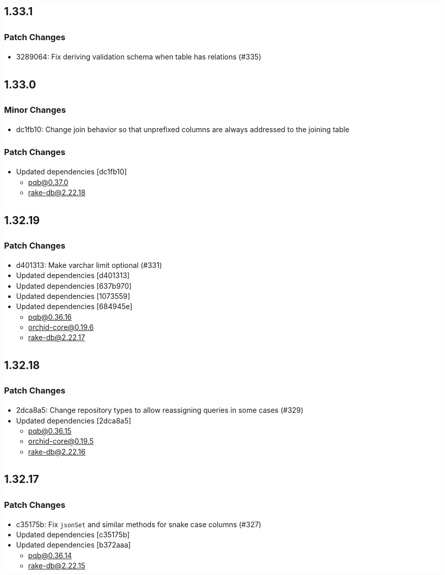 ## 1.33.1

### Patch Changes

- 3289064: Fix deriving validation schema when table has relations (#335)

## 1.33.0

### Minor Changes

- dc1fb10: Change join behavior so that unprefixed columns are always addressed to the joining table

### Patch Changes

- Updated dependencies [dc1fb10]
  - pqb@0.37.0
  - rake-db@2.22.18

## 1.32.19

### Patch Changes

- d401313: Make varchar limit optional (#331)
- Updated dependencies [d401313]
- Updated dependencies [637b970]
- Updated dependencies [1073559]
- Updated dependencies [684945e]
  - pqb@0.36.16
  - orchid-core@0.19.6
  - rake-db@2.22.17

## 1.32.18

### Patch Changes

- 2dca8a5: Change repository types to allow reassigning queries in some cases (#329)
- Updated dependencies [2dca8a5]
  - pqb@0.36.15
  - orchid-core@0.19.5
  - rake-db@2.22.16

## 1.32.17

### Patch Changes

- c35175b: Fix `jsonSet` and similar methods for snake case columns (#327)
- Updated dependencies [c35175b]
- Updated dependencies [b372aaa]
  - pqb@0.36.14
  - rake-db@2.22.15
